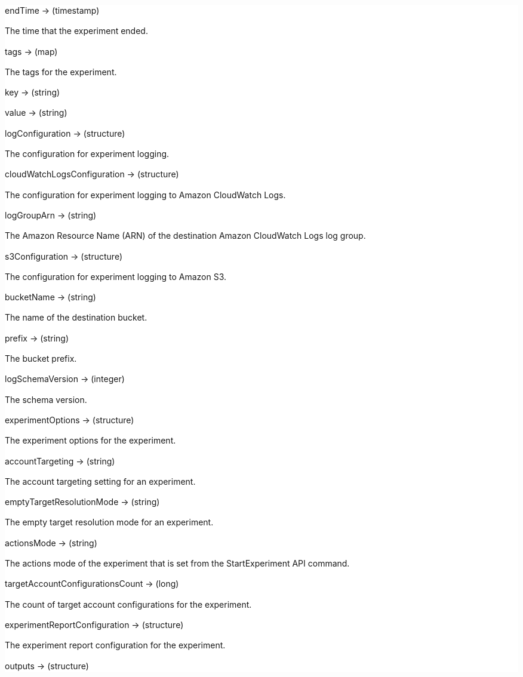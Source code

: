 endTime -> (timestamp)

The time that the experiment ended.

tags -> (map)

The tags for the experiment.

key -> (string)

value -> (string)

logConfiguration -> (structure)

The configuration for experiment logging.

cloudWatchLogsConfiguration -> (structure)

The configuration for experiment logging to Amazon CloudWatch Logs.

logGroupArn -> (string)

The Amazon Resource Name (ARN) of the destination Amazon CloudWatch Logs log group.

s3Configuration -> (structure)

The configuration for experiment logging to Amazon S3.

bucketName -> (string)

The name of the destination bucket.

prefix -> (string)

The bucket prefix.

logSchemaVersion -> (integer)

The schema version.

experimentOptions -> (structure)

The experiment options for the experiment.

accountTargeting -> (string)

The account targeting setting for an experiment.

emptyTargetResolutionMode -> (string)

The empty target resolution mode for an experiment.

actionsMode -> (string)

The actions mode of the experiment that is set from the StartExperiment API command.

targetAccountConfigurationsCount -> (long)

The count of target account configurations for the experiment.

experimentReportConfiguration -> (structure)

The experiment report configuration for the experiment.

outputs -> (structure)
